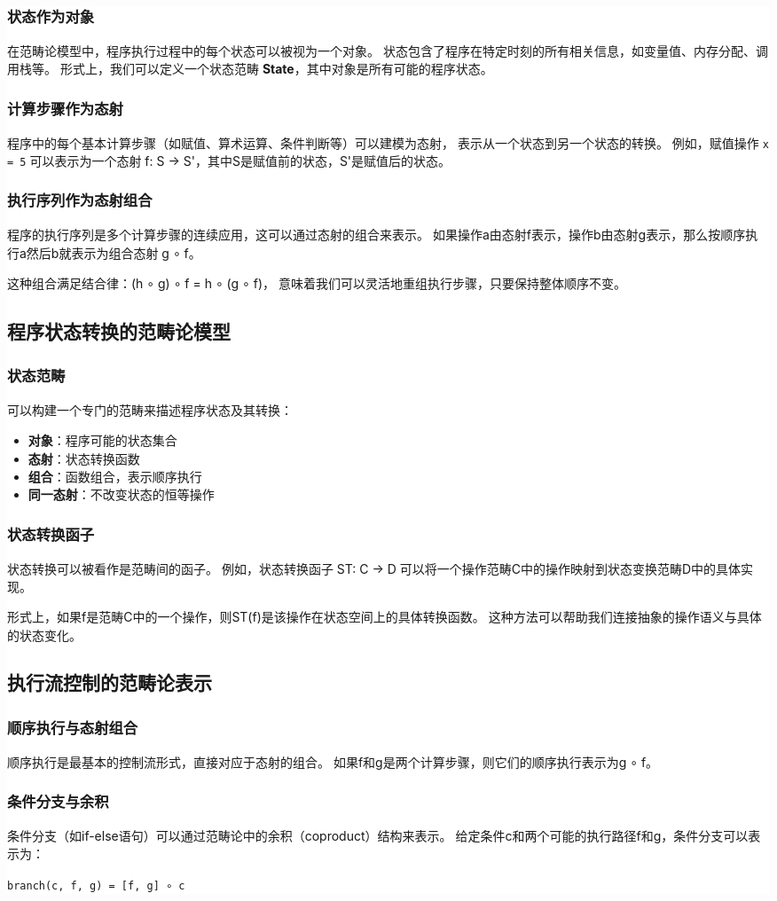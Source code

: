 ### 状态作为对象

在范畴论模型中，程序执行过程中的每个状态可以被视为一个对象。
状态包含了程序在特定时刻的所有相关信息，如变量值、内存分配、调用栈等。
形式上，我们可以定义一个状态范畴 **State**，其中对象是所有可能的程序状态。

### 计算步骤作为态射

程序中的每个基本计算步骤（如赋值、算术运算、条件判断等）可以建模为态射，
表示从一个状态到另一个状态的转换。
例如，赋值操作 `x = 5` 可以表示为一个态射 f: S → S'，其中S是赋值前的状态，S'是赋值后的状态。

### 执行序列作为态射组合

程序的执行序列是多个计算步骤的连续应用，这可以通过态射的组合来表示。
如果操作a由态射f表示，操作b由态射g表示，那么按顺序执行a然后b就表示为组合态射 g ∘ f。

这种组合满足结合律：(h ∘ g) ∘ f = h ∘ (g ∘ f)，
意味着我们可以灵活地重组执行步骤，只要保持整体顺序不变。

## 程序状态转换的范畴论模型

### 状态范畴

可以构建一个专门的范畴来描述程序状态及其转换：

- **对象**：程序可能的状态集合
- **态射**：状态转换函数
- **组合**：函数组合，表示顺序执行
- **同一态射**：不改变状态的恒等操作

### 状态转换函子

状态转换可以被看作是范畴间的函子。
例如，状态转换函子 ST: C → D 可以将一个操作范畴C中的操作映射到状态变换范畴D中的具体实现。

形式上，如果f是范畴C中的一个操作，则ST(f)是该操作在状态空间上的具体转换函数。
这种方法可以帮助我们连接抽象的操作语义与具体的状态变化。

## 执行流控制的范畴论表示

### 顺序执行与态射组合

顺序执行是最基本的控制流形式，直接对应于态射的组合。
如果f和g是两个计算步骤，则它们的顺序执行表示为g ∘ f。

### 条件分支与余积

条件分支（如if-else语句）可以通过范畴论中的余积（coproduct）结构来表示。
给定条件c和两个可能的执行路径f和g，条件分支可以表示为：

```text
branch(c, f, g) = [f, g] ∘ c
```
